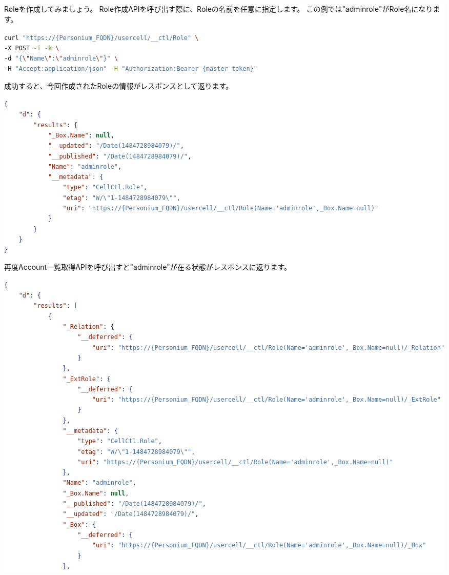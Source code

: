 Roleを作成してみましょう。
Role作成APIを呼び出す際に、Roleの名前を任意に指定します。
この例では"adminrole"がRole名になります。

```sh
curl "https://{Personium_FQDN}/usercell/__ctl/Role" \
-X POST -i -k \
-d "{\"Name\":\"adminrole\"}" \
-H "Accept:application/json" -H "Authorization:Bearer {master_token}"
```

成功すると、今回作成されたRoleの情報がレスポンスとして返ります。

```json
{
	"d": {
		"results": {
			"_Box.Name": null,
			"__updated": "/Date(1484728984079)/",
			"__published": "/Date(1484728984079)/",
			"Name": "adminrole",
			"__metadata": {
				"type": "CellCtl.Role",
				"etag": "W/\"1-1484728984079\"",
				"uri": "https://{Personium_FQDN}/usercell/__ctl/Role(Name='adminrole',_Box.Name=null)"
			}
		}
	}
}
```

再度Account一覧取得APIを呼び出すと"adminrole"が在る状態がレスポンスに返ります。

```json
{
	"d": {
		"results": [
			{
				"_Relation": {
					"__deferred": {
						"uri": "https://{Personium_FQDN}/usercell/__ctl/Role(Name='adminrole',_Box.Name=null)/_Relation"
					}
				},
				"_ExtRole": {
					"__deferred": {
						"uri": "https://{Personium_FQDN}/usercell/__ctl/Role(Name='adminrole',_Box.Name=null)/_ExtRole"
					}
				},
				"__metadata": {
					"type": "CellCtl.Role",
					"etag": "W/\"1-1484728984079\"",
					"uri": "https://{Personium_FQDN}/usercell/__ctl/Role(Name='adminrole',_Box.Name=null)"
				},
				"Name": "adminrole",
				"_Box.Name": null,
				"__published": "/Date(1484728984079)/",
				"__updated": "/Date(1484728984079)/",
				"_Box": {
					"__deferred": {
						"uri": "https://{Personium_FQDN}/usercell/__ctl/Role(Name='adminrole',_Box.Name=null)/_Box"
					}
				},
```